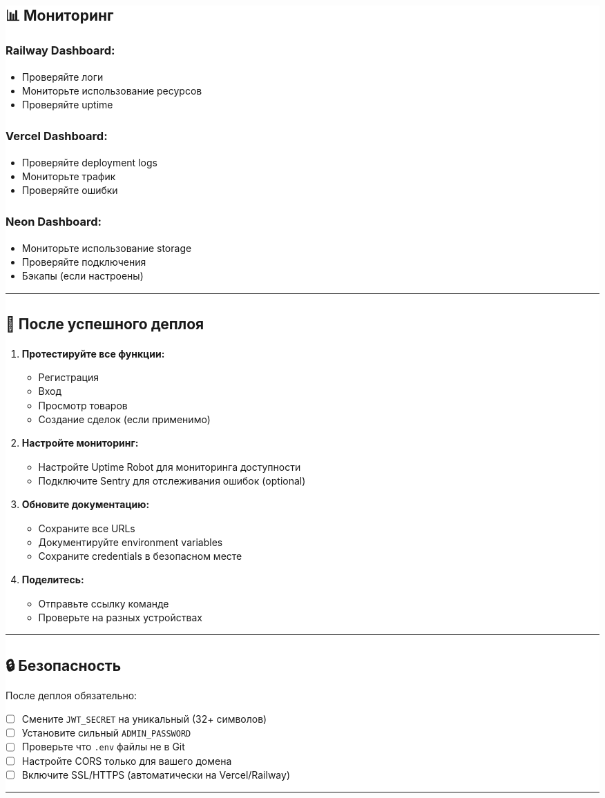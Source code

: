 
## 📊 Мониторинг

### Railway Dashboard:
- Проверяйте логи
- Мониторьте использование ресурсов
- Проверяйте uptime

### Vercel Dashboard:
- Проверяйте deployment logs
- Мониторьте трафик
- Проверяйте ошибки

### Neon Dashboard:
- Мониторьте использование storage
- Проверяйте подключения
- Бэкапы (если настроены)

---

## 🎉 После успешного деплоя

1. **Протестируйте все функции:**
   - Регистрация
   - Вход
   - Просмотр товаров
   - Создание сделок (если применимо)

2. **Настройте мониторинг:**
   - Настройте Uptime Robot для мониторинга доступности
   - Подключите Sentry для отслеживания ошибок (optional)

3. **Обновите документацию:**
   - Сохраните все URLs
   - Документируйте environment variables
   - Сохраните credentials в безопасном месте

4. **Поделитесь:**
   - Отправьте ссылку команде
   - Проверьте на разных устройствах

---

## 🔒 Безопасность

После деплоя обязательно:
- [ ] Смените `JWT_SECRET` на уникальный (32+ символов)
- [ ] Установите сильный `ADMIN_PASSWORD`
- [ ] Проверьте что `.env` файлы не в Git
- [ ] Настройте CORS только для вашего домена
- [ ] Включите SSL/HTTPS (автоматически на Vercel/Railway)

---